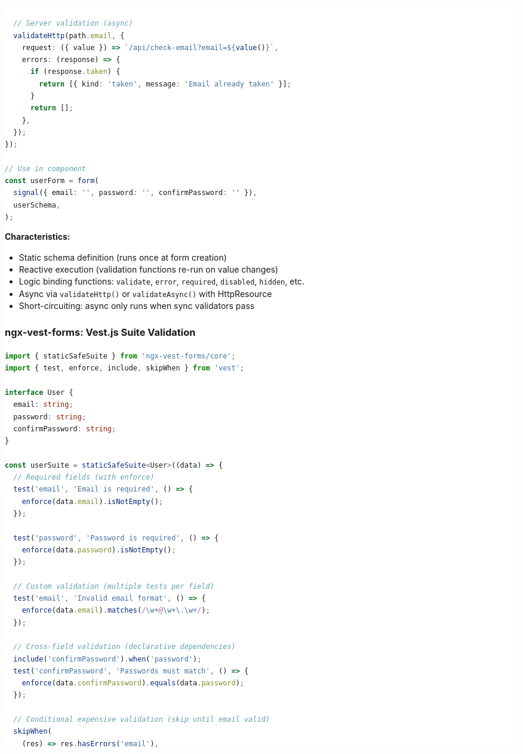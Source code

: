 ```typescript

  // Server validation (async)
  validateHttp(path.email, {
    request: ({ value }) => `/api/check-email?email=${value()}`,
    errors: (response) => {
      if (response.taken) {
        return [{ kind: 'taken', message: 'Email already taken' }];
      }
      return [];
    },
  });
});

// Use in component
const userForm = form(
  signal({ email: '', password: '', confirmPassword: '' }),
  userSchema,
);
```

**Characteristics:**

- Static schema definition (runs once at form creation)
- Reactive execution (validation functions re-run on value changes)
- Logic binding functions: `validate`, `error`, `required`, `disabled`, `hidden`, etc.
- Async via `validateHttp()` or `validateAsync()` with HttpResource
- Short-circuiting: async only runs when sync validators pass

### ngx-vest-forms: Vest.js Suite Validation

```typescript
import { staticSafeSuite } from 'ngx-vest-forms/core';
import { test, enforce, include, skipWhen } from 'vest';

interface User {
  email: string;
  password: string;
  confirmPassword: string;
}

const userSuite = staticSafeSuite<User>((data) => {
  // Required fields (with enforce)
  test('email', 'Email is required', () => {
    enforce(data.email).isNotEmpty();
  });

  test('password', 'Password is required', () => {
    enforce(data.password).isNotEmpty();
  });

  // Custom validation (multiple tests per field)
  test('email', 'Invalid email format', () => {
    enforce(data.email).matches(/\w+@\w+\.\w+/);
  });

  // Cross-field validation (declarative dependencies)
  include('confirmPassword').when('password');
  test('confirmPassword', 'Passwords must match', () => {
    enforce(data.confirmPassword).equals(data.password);
  });

  // Conditional expensive validation (skip until email valid)
  skipWhen(
    (res) => res.hasErrors('email'),
```